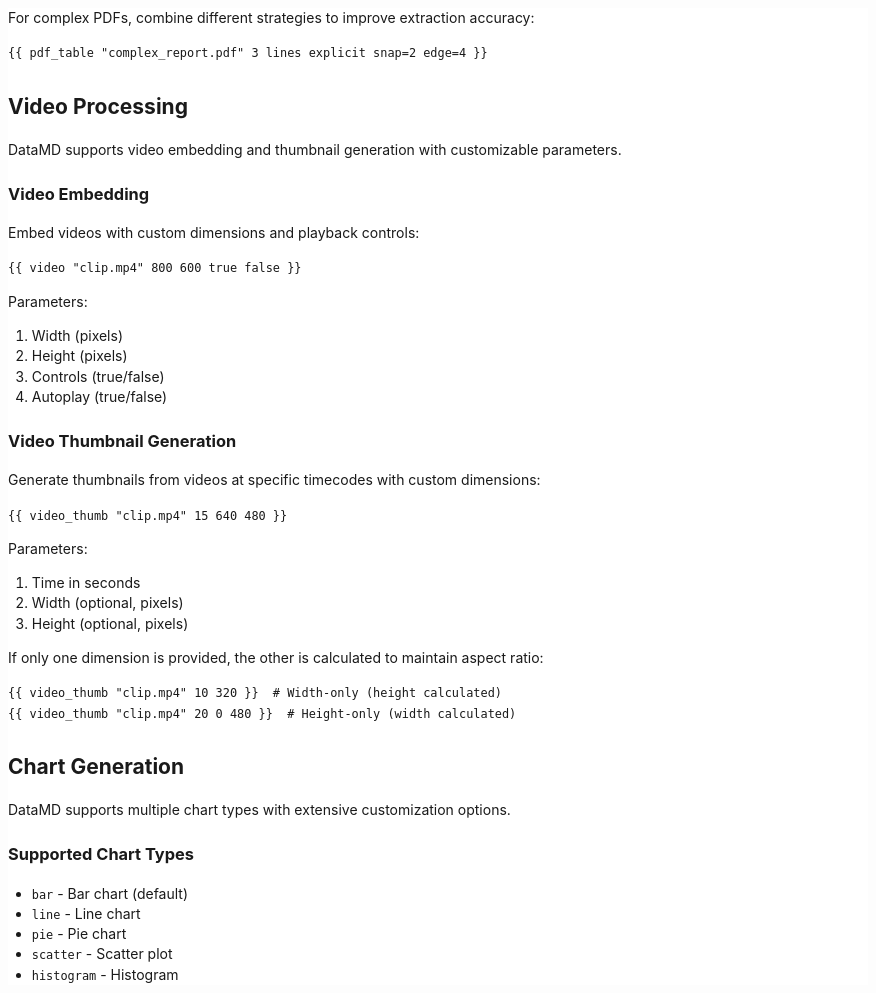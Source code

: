For complex PDFs, combine different strategies to improve extraction accuracy:

```markdown
{{ pdf_table "complex_report.pdf" 3 lines explicit snap=2 edge=4 }}
```

## Video Processing

DataMD supports video embedding and thumbnail generation with customizable parameters.

### Video Embedding

Embed videos with custom dimensions and playback controls:

```markdown
{{ video "clip.mp4" 800 600 true false }}
```

Parameters:
1. Width (pixels)
2. Height (pixels)
3. Controls (true/false)
4. Autoplay (true/false)

### Video Thumbnail Generation

Generate thumbnails from videos at specific timecodes with custom dimensions:

```markdown
{{ video_thumb "clip.mp4" 15 640 480 }}
```

Parameters:
1. Time in seconds
2. Width (optional, pixels)
3. Height (optional, pixels)

If only one dimension is provided, the other is calculated to maintain aspect ratio:

```markdown
{{ video_thumb "clip.mp4" 10 320 }}  # Width-only (height calculated)
{{ video_thumb "clip.mp4" 20 0 480 }}  # Height-only (width calculated)
```

## Chart Generation

DataMD supports multiple chart types with extensive customization options.

### Supported Chart Types

- `bar` - Bar chart (default)
- `line` - Line chart
- `pie` - Pie chart
- `scatter` - Scatter plot
- `histogram` - Histogram
